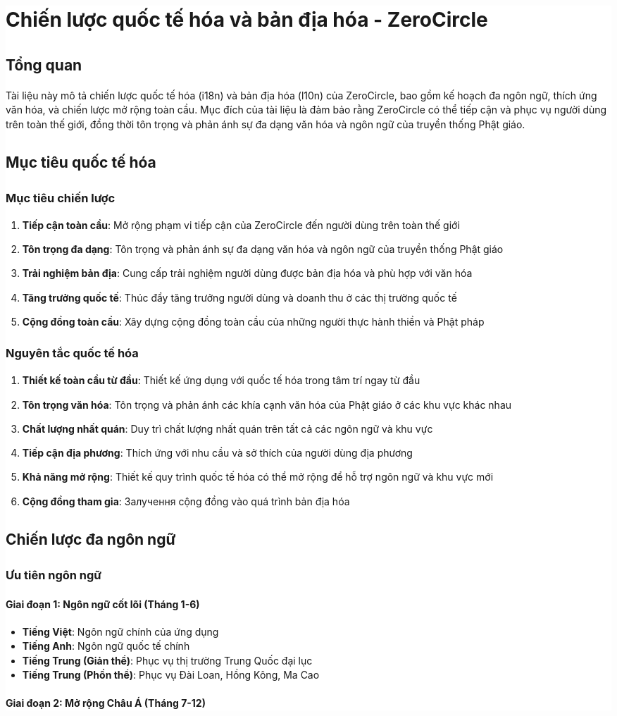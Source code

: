 # Chiến lược quốc tế hóa và bản địa hóa - ZeroCircle

## Tổng quan

Tài liệu này mô tả chiến lược quốc tế hóa (i18n) và bản địa hóa (l10n) của ZeroCircle, bao gồm kế hoạch đa ngôn ngữ, thích ứng văn hóa, và chiến lược mở rộng toàn cầu. Mục đích của tài liệu là đảm bảo rằng ZeroCircle có thể tiếp cận và phục vụ người dùng trên toàn thế giới, đồng thời tôn trọng và phản ánh sự đa dạng văn hóa và ngôn ngữ của truyền thống Phật giáo.

## Mục tiêu quốc tế hóa

### Mục tiêu chiến lược

1. **Tiếp cận toàn cầu**: Mở rộng phạm vi tiếp cận của ZeroCircle đến người dùng trên toàn thế giới

2. **Tôn trọng đa dạng**: Tôn trọng và phản ánh sự đa dạng văn hóa và ngôn ngữ của truyền thống Phật giáo

3. **Trải nghiệm bản địa**: Cung cấp trải nghiệm người dùng được bản địa hóa và phù hợp với văn hóa

4. **Tăng trưởng quốc tế**: Thúc đẩy tăng trưởng người dùng và doanh thu ở các thị trường quốc tế

5. **Cộng đồng toàn cầu**: Xây dựng cộng đồng toàn cầu của những người thực hành thiền và Phật pháp

### Nguyên tắc quốc tế hóa

1. **Thiết kế toàn cầu từ đầu**: Thiết kế ứng dụng với quốc tế hóa trong tâm trí ngay từ đầu

2. **Tôn trọng văn hóa**: Tôn trọng và phản ánh các khía cạnh văn hóa của Phật giáo ở các khu vực khác nhau

3. **Chất lượng nhất quán**: Duy trì chất lượng nhất quán trên tất cả các ngôn ngữ và khu vực

4. **Tiếp cận địa phương**: Thích ứng với nhu cầu và sở thích của người dùng địa phương

5. **Khả năng mở rộng**: Thiết kế quy trình quốc tế hóa có thể mở rộng để hỗ trợ ngôn ngữ và khu vực mới

6. **Cộng đồng tham gia**: Залучення cộng đồng vào quá trình bản địa hóa

## Chiến lược đa ngôn ngữ

### Ưu tiên ngôn ngữ

#### Giai đoạn 1: Ngôn ngữ cốt lõi (Tháng 1-6)

- **Tiếng Việt**: Ngôn ngữ chính của ứng dụng
- **Tiếng Anh**: Ngôn ngữ quốc tế chính
- **Tiếng Trung (Giản thể)**: Phục vụ thị trường Trung Quốc đại lục
- **Tiếng Trung (Phồn thể)**: Phục vụ Đài Loan, Hồng Kông, Ma Cao

#### Giai đoạn 2: Mở rộng Châu Á (Tháng 7-12)
